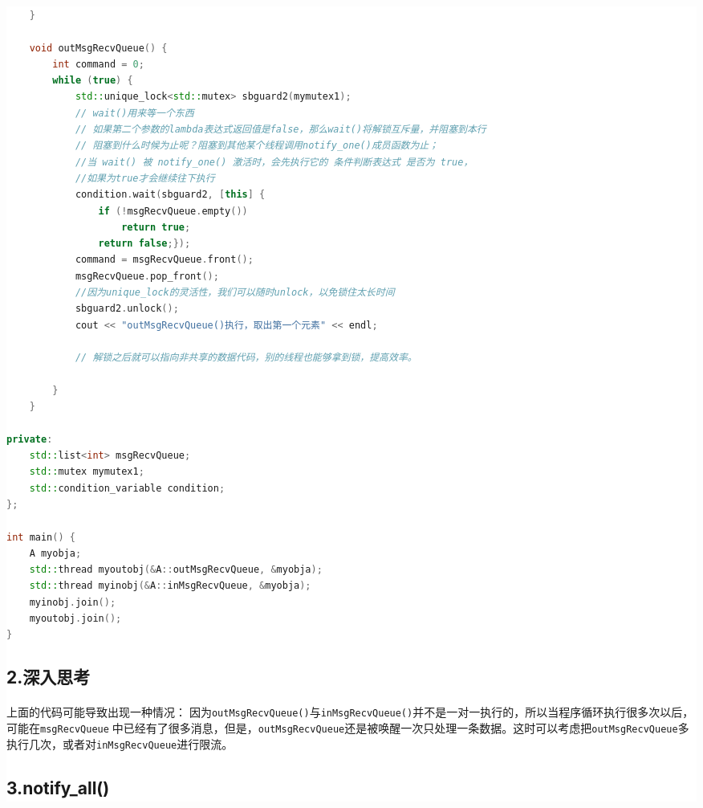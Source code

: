 ```c++
	}
 
	void outMsgRecvQueue() {
        int command = 0;
        while (true) {
            std::unique_lock<std::mutex> sbguard2(mymutex1);
            // wait()用来等一个东西
            // 如果第二个参数的lambda表达式返回值是false，那么wait()将解锁互斥量，并阻塞到本行
            // 阻塞到什么时候为止呢？阻塞到其他某个线程调用notify_one()成员函数为止；
            //当 wait() 被 notify_one() 激活时，会先执行它的 条件判断表达式 是否为 true，
            //如果为true才会继续往下执行
            condition.wait(sbguard2, [this] {
                if (!msgRecvQueue.empty())
                    return true;
                return false;});
            command = msgRecvQueue.front();
            msgRecvQueue.pop_front();
            //因为unique_lock的灵活性，我们可以随时unlock，以免锁住太长时间
            sbguard2.unlock(); 
            cout << "outMsgRecvQueue()执行，取出第一个元素" << endl;
            
            // 解锁之后就可以指向非共享的数据代码，别的线程也能够拿到锁，提高效率。
            
        }
	}
 
private:
	std::list<int> msgRecvQueue;
	std::mutex mymutex1;
	std::condition_variable condition;
};
 
int main() {
	A myobja;
	std::thread myoutobj(&A::outMsgRecvQueue, &myobja);
	std::thread myinobj(&A::inMsgRecvQueue, &myobja);
	myinobj.join();
	myoutobj.join();
}

```



## 2.深入思考

上面的代码可能导致出现一种情况：
因为`outMsgRecvQueue()`与`inMsgRecvQueue()`并不是一对一执行的，所以当程序循环执行很多次以后，可能在`msgRecvQueue` 中已经有了很多消息，但是，`outMsgRecvQueue`还是被唤醒一次只处理一条数据。这时可以考虑把`outMsgRecvQueue`多执行几次，或者对`inMsgRecvQueue`进行限流。



## 3.notify_all()
